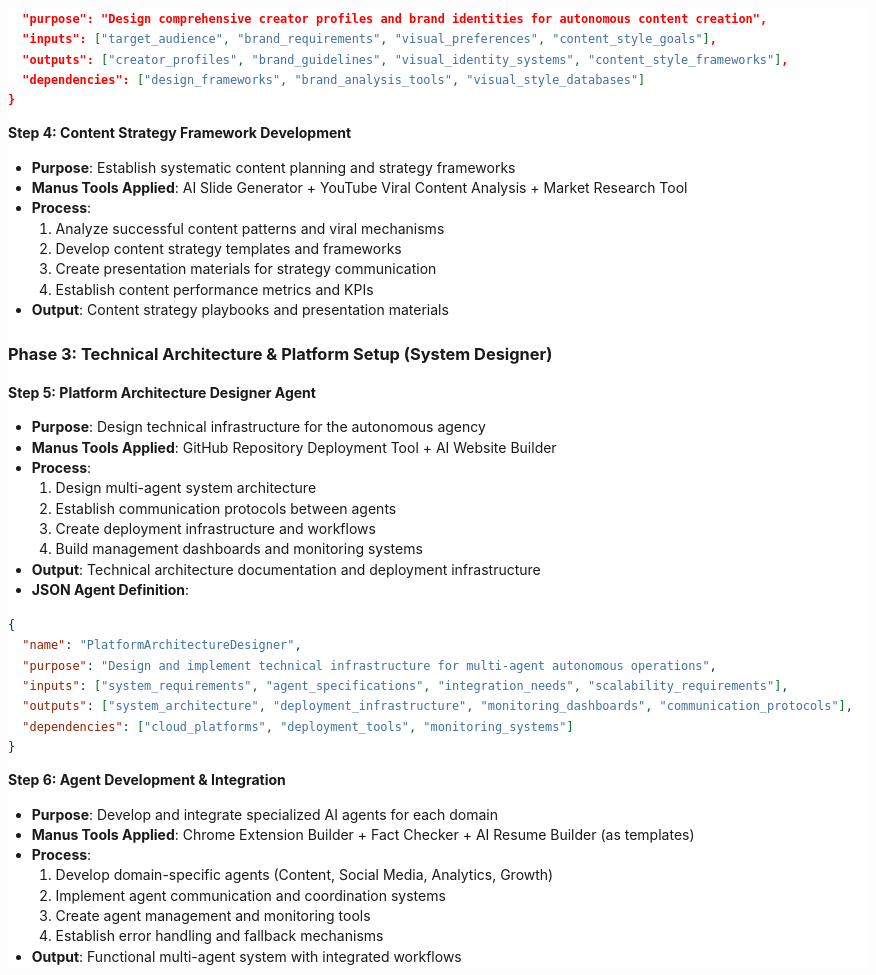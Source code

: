 ```json
  "purpose": "Design comprehensive creator profiles and brand identities for autonomous content creation",
  "inputs": ["target_audience", "brand_requirements", "visual_preferences", "content_style_goals"],
  "outputs": ["creator_profiles", "brand_guidelines", "visual_identity_systems", "content_style_frameworks"],
  "dependencies": ["design_frameworks", "brand_analysis_tools", "visual_style_databases"]
}
```

**Step 4: Content Strategy Framework Development**
- **Purpose**: Establish systematic content planning and strategy frameworks
- **Manus Tools Applied**: AI Slide Generator + YouTube Viral Content Analysis + Market Research Tool
- **Process**:
  1. Analyze successful content patterns and viral mechanisms
  2. Develop content strategy templates and frameworks
  3. Create presentation materials for strategy communication
  4. Establish content performance metrics and KPIs
- **Output**: Content strategy playbooks and presentation materials

### Phase 3: Technical Architecture & Platform Setup (System Designer)

**Step 5: Platform Architecture Designer Agent**
- **Purpose**: Design technical infrastructure for the autonomous agency
- **Manus Tools Applied**: GitHub Repository Deployment Tool + AI Website Builder
- **Process**:
  1. Design multi-agent system architecture
  2. Establish communication protocols between agents
  3. Create deployment infrastructure and workflows
  4. Build management dashboards and monitoring systems
- **Output**: Technical architecture documentation and deployment infrastructure
- **JSON Agent Definition**:
```json
{
  "name": "PlatformArchitectureDesigner",
  "purpose": "Design and implement technical infrastructure for multi-agent autonomous operations",
  "inputs": ["system_requirements", "agent_specifications", "integration_needs", "scalability_requirements"],
  "outputs": ["system_architecture", "deployment_infrastructure", "monitoring_dashboards", "communication_protocols"],
  "dependencies": ["cloud_platforms", "deployment_tools", "monitoring_systems"]
}
```

**Step 6: Agent Development & Integration**
- **Purpose**: Develop and integrate specialized AI agents for each domain
- **Manus Tools Applied**: Chrome Extension Builder + Fact Checker + AI Resume Builder (as templates)
- **Process**:
  1. Develop domain-specific agents (Content, Social Media, Analytics, Growth)
  2. Implement agent communication and coordination systems
  3. Create agent management and monitoring tools
  4. Establish error handling and fallback mechanisms
- **Output**: Functional multi-agent system with integrated workflows
